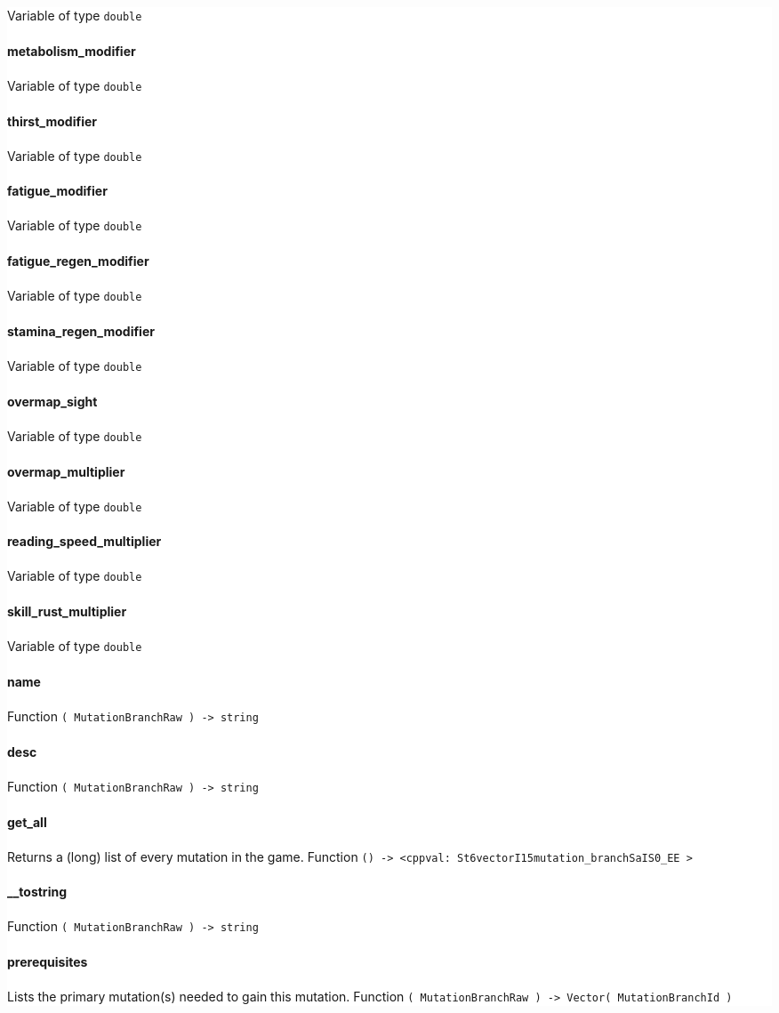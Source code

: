 Variable of type `double`

#### metabolism_modifier

Variable of type `double`

#### thirst_modifier

Variable of type `double`

#### fatigue_modifier

Variable of type `double`

#### fatigue_regen_modifier

Variable of type `double`

#### stamina_regen_modifier

Variable of type `double`

#### overmap_sight

Variable of type `double`

#### overmap_multiplier

Variable of type `double`

#### reading_speed_multiplier

Variable of type `double`

#### skill_rust_multiplier

Variable of type `double`

#### name

Function `( MutationBranchRaw ) -> string`

#### desc

Function `( MutationBranchRaw ) -> string`

#### get_all

Returns a (long) list of every mutation in the game.
Function `() -> <cppval: St6vectorI15mutation_branchSaIS0_EE >`

#### __tostring

Function `( MutationBranchRaw ) -> string`

#### prerequisites

Lists the primary mutation(s) needed to gain this mutation.
Function `( MutationBranchRaw ) -> Vector( MutationBranchId )`
